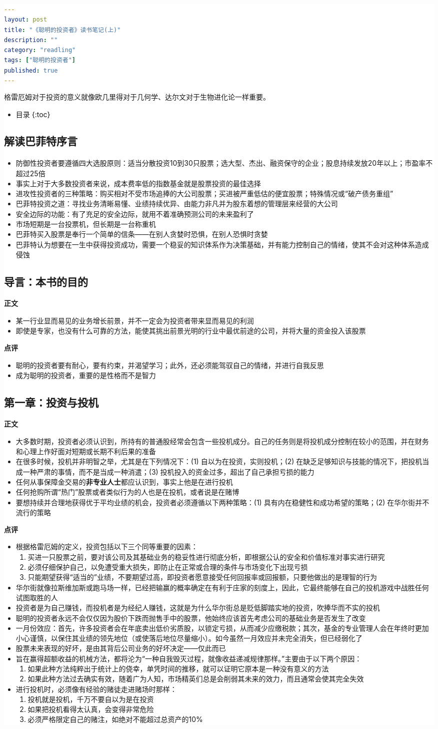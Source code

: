 ```yaml
---
layout: post
title: "《聪明的投资者》读书笔记(上)"
description: ""
category: "readling"
tags: ["聪明的投资者"]
published: true
---
```

格雷厄姆对于投资的意义就像欧几里得对于几何学、达尔文对于生物进化论一样重要。

* 目录
{:toc}

## 解读巴菲特序言
* 防御性投资者要遵循四大选股原则：适当分散投资10到30只股票；选大型、杰出、融资保守的企业；股息持续发放20年以上；市盈率不超过25倍
* 事实上对于大多数投资者来说，成本费率低的指数基金就是股票投资的最佳选择
* 进攻性投资者的三种策略：购买相对不受市场追捧的大公司股票；买进被严重低估的便宜股票；特殊情况或“破产债务重组”
* 巴菲特投资之道：寻找业务清晰易懂、业绩持续优异、由能力非凡并为股东着想的管理层来经营的大公司
* 安全边际的功能：有了充足的安全边际，就用不着准确预测公司的未来盈利了
* 市场短期是一台投票机，但长期是一台称重机
* 巴菲特买入股票是奉行一个简单的信条——在别人贪婪时恐惧，在别人恐惧时贪婪
* 巴菲特认为想要在一生中获得投资成功，需要一个稳妥的知识体系作为决策基础，并有能力控制自己的情绪，使其不会对这种体系造成侵蚀

## 导言：本书的目的
**正文**

* 某一行业显而易见的业务增长前景，并不一定会为投资者带来显而易见的利润
* 即使是专家，也没有什么可靠的方法，能使其挑出前景光明的行业中最优前途的公司，并将大量的资金投入该股票

**点评**
* 聪明的投资者要有耐心，要有约束，并渴望学习；此外，还必须能驾驭自己的情绪，并进行自我反思
* 成为聪明的投资者，重要的是性格而不是智力

## 第一章：投资与投机
**正文**
* 大多数时期，投资者必须认识到，所持有的普通股经常会包含一些投机成分。自己的任务则是将投机成分控制在较小的范围，并在财务和心理上作好面对短期或长期不利后果的准备
* 在很多时候，投机并非明智之举，尤其是在下列情况下：(1) 自以为在投资，实则投机；(2) 在缺乏足够知识与技能的情况下，把投机当成一种严肃的事情，而不是当成一种消遣；(3) 投机投入的资金过多，超出了自己承担亏损的能力
* 任何从事保障金交易的**非专业人士**都应认识到，事实上他是在进行投机
* 任何抢购所谓“热门”股票或者类似行为的人也是在投机，或者说是在赌博
* 要想持续并合理地获得优于平均业绩的机会，投资者必须遵循以下两种策略：(1) 具有内在稳健性和成功希望的策略；(2) 在华尔街并不流行的策略

**点评**
* 根据格雷厄姆的定义，投资包括以下三个同等重要的因素：
  1. 买进一只股票之前，要对该公司及其基础业务的稳妥性进行彻底分析，即根据公认的安全和价值标准对事实进行研究
  1. 必须仔细保护自己，以免遭受重大损失，即防止在正常或合理的条件与市场变化下出现亏损
  1. 只能期望获得“适当的”业绩，不要期望过高，即投资者愿意接受任何回报率或回报额，只要他做出的是理智的行为
* 华尔街就像拉斯维加斯或跑马场一样，已经把输赢的概率确定在有利于庄家的刻度上，因此，它最终能够在自己的投机游戏中战胜任何试图取胜的人
* 投资者是为自己赚钱，而投机者是为经纪人赚钱，这就是为什么华尔街总是贬低脚踏实地的投资，吹捧华而不实的投机
* 聪明的投资者永远不会仅仅因为股价下跌而抛售手中的股票，他始终应该首先考虑公司的基础业务是否发生了改变
* 一月份效应：首先，许多投资者会在年底卖出低价劣质股，以锁定亏损，从而减少应缴税款；其次，基金的专业管理人会在年终时更加小心谨慎，以保住其业绩的领先地位（或使落后地位尽量缩小）。如今虽然一月效应并未完全消失，但已经弱化了
* 股票未来表现的好坏，是由其背后公司业务的好坏决定——仅此而已
* 旨在赢得超额收益的机械方法，都将沦为“一种自我毁灭过程，就像收益递减规律那样。”主要由于以下两个原因：
  1. 如果此种方法纯粹出于统计上的侥幸，单凭时间的推移，就可以证明它原本是一种没有意义的方法
  1. 如果此种方法过去确实有效，随着广为人知，市场精英们总是会削弱其未来的效力，而且通常会使其完全失效
* 进行投机时，必须像有经验的赌徒走进赌场时那样：
  1. 投机就是投机，千万不要自以为是在投资
  1. 如果把投机看得太认真，会变得非常危险
  1. 必须严格限定自己的赌注，如绝对不能超过总资产的10%